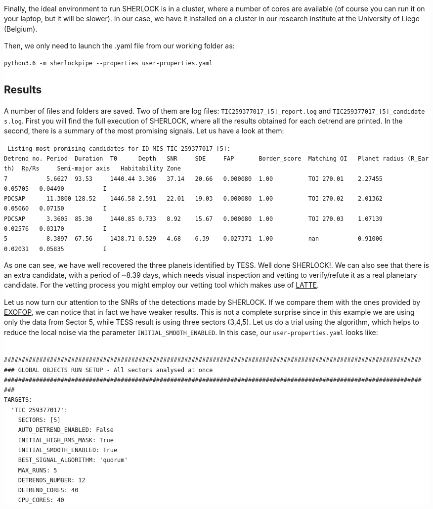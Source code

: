 Finally, the ideal environment to run SHERLOCK is in a cluster, where a number of cores are available (of course you can run it on your laptop, but it will be slower).
In our case, we have it installed on a cluster in our research institute at the University of Liege (Belgium). 

Then, we only need to launch the .yaml file from our working folder as: 
    
 ```python3.6 -m sherlockpipe --properties user-properties.yaml``` 

 
## Results

A number of files and folders are saved. Two of them are log files: `TIC259377017_[5]_report.log` and `TIC259377017_[5]_candidates.log`.
First you will find the full execution of SHERLOCK, where all the results obtained for each detrend are printed. In the second, there is a summary
of the most promising signals. Let us have a look at them: 
    
``` shell 
 Listing most promising candidates for ID MIS_TIC 259377017_[5]:
Detrend no. Period  Duration  T0      Depth   SNR     SDE     FAP       Border_score  Matching OI   Planet radius (R_Earth)  Rp/Rs     Semi-major axis   Habitability Zone   
7           5.6627  93.53     1440.44 3.306   37.14   20.66   0.000080  1.00          TOI 270.01    2.27455                  0.05705   0.04490           I                   
PDCSAP      11.3800 128.52    1446.58 2.591   22.01   19.03   0.000080  1.00          TOI 270.02    2.01362                  0.05060   0.07150           I                   
PDCSAP      3.3605  85.30     1440.85 0.733   8.92    15.67   0.000080  1.00          TOI 270.03    1.07139                  0.02576   0.03170           I                   
5           8.3897  67.56     1438.71 0.529   4.68    6.39    0.027371  1.00          nan           0.91006                  0.02031   0.05835           I    

```

As one can see, we have well recovered the three planets identified by TESS. Well done SHERLOCK!. We can also see that there is an extra candidate, with a period of ~8.39 days, which needs visual inspection and vetting to verify/refute it as a real planetary candidate. For the vetting process you might employ our vetting tool which makes use of [LATTE](https://github.com/noraeisner/LATTE).

Let us now turn our attention to the SNRs of the detections made by SHERLOCK. If we compare them with the ones provided by [EXOFOP](https://exofop.ipac.caltech.edu/tess/target.php?id=259377017), we can notice that in fact we have weaker results. This is not a complete surprise since 
in this example we are using only the data from Sector 5, while TESS result is using three sectors (3,4,5).
Let us do a trial using the algorithm, which helps to reduce the local noise via the parameter `INITIAL_SMOOTH_ENABLED`. In this case, our `user-properties.yaml` looks like: 


```shell

######################################################################################################################
### GLOBAL OBJECTS RUN SETUP - All sectors analysed at once
######################################################################################################################
###
TARGETS:
  'TIC 259377017': 
    SECTORS: [5]
    AUTO_DETREND_ENABLED: False
    INITIAL_HIGH_RMS_MASK: True
    INITIAL_SMOOTH_ENABLED: True
    BEST_SIGNAL_ALGORITHM: 'quorum'
    MAX_RUNS: 5
    DETRENDS_NUMBER: 12
    DETREND_CORES: 40
    CPU_CORES: 40 

```